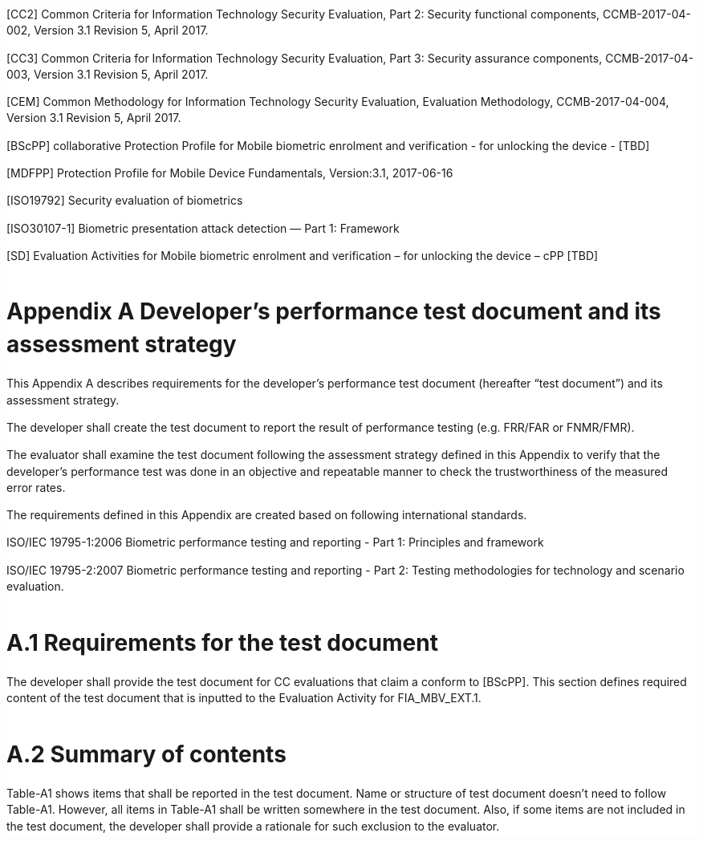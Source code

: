 \[CC2\] Common Criteria for Information Technology Security Evaluation, Part 2: Security functional components, CCMB-2017-04-002, Version 3.1 Revision 5, April 2017.

\[CC3\] Common Criteria for Information Technology Security Evaluation, Part 3: Security assurance components, CCMB-2017-04-003, Version 3.1 Revision 5, April 2017.

\[CEM\] Common Methodology for Information Technology Security Evaluation, Evaluation Methodology, CCMB-2017-04-004, Version 3.1 Revision 5, April 2017.

\[BScPP\] collaborative Protection Profile for Mobile biometric enrolment and verification - for unlocking the device - \[TBD\]

\[MDFPP\] Protection Profile for Mobile Device Fundamentals, Version:3.1, 2017-06-16

\[ISO19792\] Security evaluation of biometrics

\[ISO30107-1\] Biometric presentation attack detection — Part 1: Framework

\[SD\] Evaluation Activities for Mobile biometric enrolment and verification – for unlocking the device – cPP \[TBD\]



Appendix A Developer’s performance test document and its assessment strategy
============================================================================

This Appendix A describes requirements for the developer’s performance
test document (hereafter “test document”) and its assessment strategy.

The developer shall create the test document to report the result of
performance testing (e.g. FRR/FAR or FNMR/FMR).

The evaluator shall examine the test document following the assessment
strategy defined in this Appendix to verify that the developer’s
performance test was done in an objective and repeatable manner to check
the trustworthiness of the measured error rates.

The requirements defined in this Appendix are created based on following
international standards.

ISO/IEC 19795-1:2006 Biometric performance testing and reporting - Part
1: Principles and framework

ISO/IEC 19795-2:2007 Biometric performance testing and reporting - Part
2: Testing methodologies for technology and scenario evaluation.

# A.1 Requirements for the test document

The developer shall provide the test document for CC evaluations that
claim a conform to \[BScPP\]. This section defines required content of
the test document that is inputted to the Evaluation Activity for 
FIA\_MBV\_EXT.1.

# A.2 Summary of contents

Table-A1 shows items that shall be reported in the test document. Name
or structure of test document doesn’t need to follow Table-A1. However,
all items in Table-A1 shall be written somewhere in the test document.
Also, if some items are not included in the test document, the developer
shall provide a rationale for such exclusion to the evaluator.
